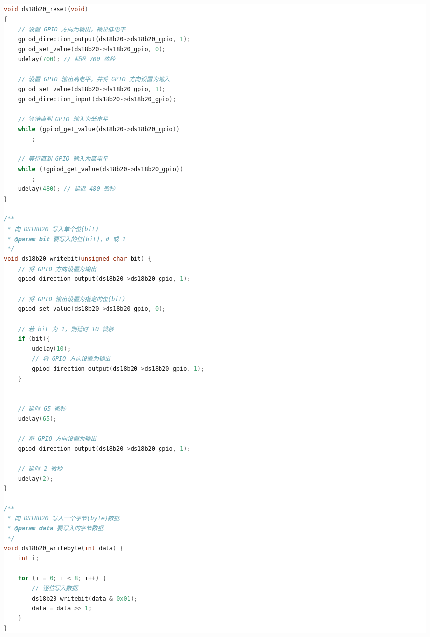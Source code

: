 ~~~c
void ds18b20_reset(void)
{
    // 设置 GPIO 方向为输出，输出低电平
    gpiod_direction_output(ds18b20->ds18b20_gpio, 1);
    gpiod_set_value(ds18b20->ds18b20_gpio, 0);
    udelay(700); // 延迟 700 微秒

    // 设置 GPIO 输出高电平，并将 GPIO 方向设置为输入
    gpiod_set_value(ds18b20->ds18b20_gpio, 1);
    gpiod_direction_input(ds18b20->ds18b20_gpio);

    // 等待直到 GPIO 输入为低电平
    while (gpiod_get_value(ds18b20->ds18b20_gpio))
        ;

    // 等待直到 GPIO 输入为高电平
    while (!gpiod_get_value(ds18b20->ds18b20_gpio))
        ;
    udelay(480); // 延迟 480 微秒
}

/**
 * 向 DS18B20 写入单个位(bit)
 * @param bit 要写入的位(bit)，0 或 1
 */
void ds18b20_writebit(unsigned char bit) {
    // 将 GPIO 方向设置为输出
    gpiod_direction_output(ds18b20->ds18b20_gpio, 1);

    // 将 GPIO 输出设置为指定的位(bit)
    gpiod_set_value(ds18b20->ds18b20_gpio, 0);

    // 若 bit 为 1，则延时 10 微秒
    if (bit){
        udelay(10);  
        // 将 GPIO 方向设置为输出
    	gpiod_direction_output(ds18b20->ds18b20_gpio, 1);
    }
       

    // 延时 65 微秒
    udelay(65);

    // 将 GPIO 方向设置为输出
    gpiod_direction_output(ds18b20->ds18b20_gpio, 1);

    // 延时 2 微秒
    udelay(2);
}

/**
 * 向 DS18B20 写入一个字节(byte)数据
 * @param data 要写入的字节数据
 */
void ds18b20_writebyte(int data) {
    int i;

    for (i = 0; i < 8; i++) {
        // 逐位写入数据
        ds18b20_writebit(data & 0x01);
        data = data >> 1;
    }
}
~~~